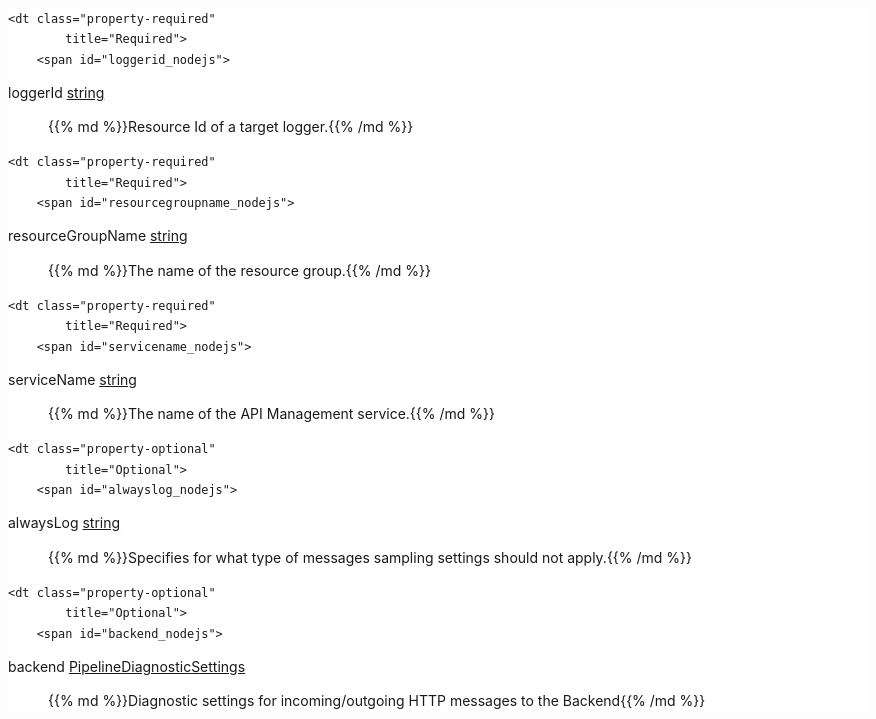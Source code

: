    <dt class="property-required"
            title="Required">
        <span id="loggerid_nodejs">
<a href="#loggerid_nodejs" style="color: inherit; text-decoration: inherit;">logger<wbr>Id</a>
</span> 
        <span class="property-indicator"></span>
        <span class="property-type"><a href="https://developer.mozilla.org/en-US/docs/Web/JavaScript/Reference/Global_Objects/string">string</a></span>
    </dt>
    <dd>{{% md %}}Resource Id of a target logger.{{% /md %}}</dd>

    <dt class="property-required"
            title="Required">
        <span id="resourcegroupname_nodejs">
<a href="#resourcegroupname_nodejs" style="color: inherit; text-decoration: inherit;">resource<wbr>Group<wbr>Name</a>
</span> 
        <span class="property-indicator"></span>
        <span class="property-type"><a href="https://developer.mozilla.org/en-US/docs/Web/JavaScript/Reference/Global_Objects/string">string</a></span>
    </dt>
    <dd>{{% md %}}The name of the resource group.{{% /md %}}</dd>

    <dt class="property-required"
            title="Required">
        <span id="servicename_nodejs">
<a href="#servicename_nodejs" style="color: inherit; text-decoration: inherit;">service<wbr>Name</a>
</span> 
        <span class="property-indicator"></span>
        <span class="property-type"><a href="https://developer.mozilla.org/en-US/docs/Web/JavaScript/Reference/Global_Objects/string">string</a></span>
    </dt>
    <dd>{{% md %}}The name of the API Management service.{{% /md %}}</dd>

    <dt class="property-optional"
            title="Optional">
        <span id="alwayslog_nodejs">
<a href="#alwayslog_nodejs" style="color: inherit; text-decoration: inherit;">always<wbr>Log</a>
</span> 
        <span class="property-indicator"></span>
        <span class="property-type"><a href="https://developer.mozilla.org/en-US/docs/Web/JavaScript/Reference/Global_Objects/string">string</a></span>
    </dt>
    <dd>{{% md %}}Specifies for what type of messages sampling settings should not apply.{{% /md %}}</dd>

    <dt class="property-optional"
            title="Optional">
        <span id="backend_nodejs">
<a href="#backend_nodejs" style="color: inherit; text-decoration: inherit;">backend</a>
</span> 
        <span class="property-indicator"></span>
        <span class="property-type"><a href="#pipelinediagnosticsettings">Pipeline<wbr>Diagnostic<wbr>Settings</a></span>
    </dt>
    <dd>{{% md %}}Diagnostic settings for incoming/outgoing HTTP messages to the Backend{{% /md %}}</dd>
